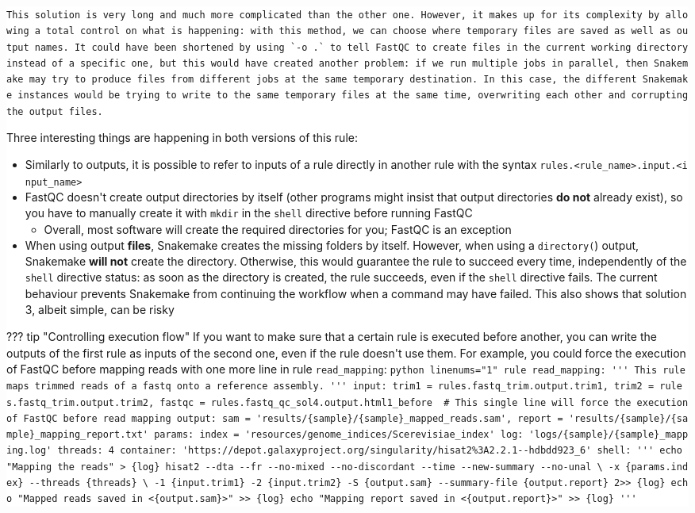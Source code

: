     This solution is very long and much more complicated than the other one. However, it makes up for its complexity by allowing a total control on what is happening: with this method, we can choose where temporary files are saved as well as output names. It could have been shortened by using `-o .` to tell FastQC to create files in the current working directory instead of a specific one, but this would have created another problem: if we run multiple jobs in parallel, then Snakemake may try to produce files from different jobs at the same temporary destination. In this case, the different Snakemake instances would be trying to write to the same temporary files at the same time, overwriting each other and corrupting the output files.

Three interesting things are happening in both versions of this rule:

* Similarly to outputs, it is possible to refer to inputs of a rule directly in another rule with the syntax `rules.<rule_name>.input.<input_name>`
* FastQC doesn't create output directories by itself (other programs might insist that output directories **do not** already exist), so you have to manually create it with `mkdir` in the `shell` directive before running FastQC
    * Overall, most software will create the required directories for you; FastQC is an exception
* When using output **files**, Snakemake creates the missing folders by itself. However, when using a `directory(`) output, Snakemake **will not** create the directory. Otherwise, this would guarantee the rule to succeed every time, independently of the `shell` directive status: as soon as the directory is created, the rule succeeds, even if the `shell` directive fails. The current behaviour prevents Snakemake from continuing the workflow when a command may have failed. This also shows that solution 3, albeit simple, can be risky

??? tip "Controlling execution flow"
    If you want to make sure that a certain rule is executed before another, you can write the outputs of the first rule as inputs of the second one, even if the rule doesn't use them. For example, you could force the execution of FastQC before mapping reads with one more line in rule `read_mapping`:
    ```python linenums="1"
    rule read_mapping:
        '''
        This rule maps trimmed reads of a fastq onto a reference assembly.
        '''
        input:
            trim1 = rules.fastq_trim.output.trim1,
            trim2 = rules.fastq_trim.output.trim2,
            fastqc = rules.fastq_qc_sol4.output.html1_before  # This single line will force the execution of FastQC before read mapping
        output:
            sam = 'results/{sample}/{sample}_mapped_reads.sam',
            report = 'results/{sample}/{sample}_mapping_report.txt'
        params:
            index = 'resources/genome_indices/Scerevisiae_index'
        log:
            'logs/{sample}/{sample}_mapping.log'
        threads: 4
        container:
            'https://depot.galaxyproject.org/singularity/hisat2%3A2.2.1--hdbdd923_6'
        shell:
            '''
            echo "Mapping the reads" > {log}
            hisat2 --dta --fr --no-mixed --no-discordant --time --new-summary --no-unal \
            -x {params.index} --threads {threads} \
            -1 {input.trim1} -2 {input.trim2} -S {output.sam} --summary-file {output.report} 2>> {log}
            echo "Mapped reads saved in <{output.sam}>" >> {log}
            echo "Mapping report saved in <{output.report}>" >> {log}
            '''
    ```
